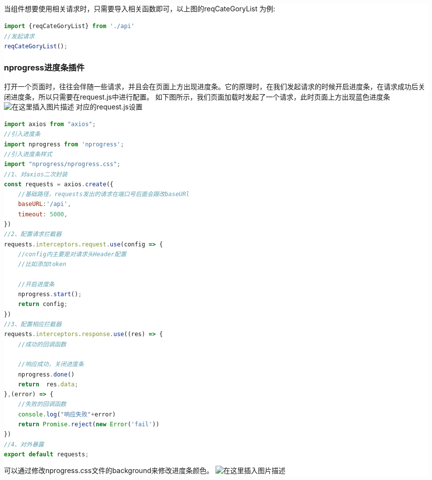 当组件想要使用相关请求时，只需要导入相关函数即可，以上图的reqCateGoryList 为例:

```js
import {reqCateGoryList} from './api'
//发起请求
reqCateGoryList();
```

### nprogress进度条插件

打开一个页面时，往往会伴随一些请求，并且会在页面上方出现进度条。它的原理时，在我们发起请求的时候开启进度条，在请求成功后关闭进度条，所以只需要在request.js中进行配置。
如下图所示，我们页面加载时发起了一个请求，此时页面上方出现蓝色进度条
![在这里插入图片描述](https://i0.hdslb.com/bfs/album/023a6a38365bb3cbea5289f80d59516dc65e9339.png)
对应的request.js设置

```js
import axios from "axios";
//引入进度条
import nprogress from 'nprogress';
//引入进度条样式
import "nprogress/nprogress.css";
//1、对axios二次封装
const requests = axios.create({
    //基础路径，requests发出的请求在端口号后面会跟改baseURl
    baseURL:'/api',
    timeout: 5000,
})
//2、配置请求拦截器
requests.interceptors.request.use(config => {
    //config内主要是对请求头Header配置
    //比如添加token

    //开启进度条
    nprogress.start();
    return config;
})
//3、配置相应拦截器
requests.interceptors.response.use((res) => {
    //成功的回调函数

    //响应成功，关闭进度条
    nprogress.done()
    return  res.data;
},(error) => {
    //失败的回调函数
    console.log("响应失败"+error)
    return Promise.reject(new Error('fail'))
})
//4、对外暴露
export default requests;
```

可以通过修改nprogress.css文件的background来修改进度条颜色。
![在这里插入图片描述](https://i0.hdslb.com/bfs/album/0accab6f78da3cfa29c071887c811f9ade50a4bc.png)
